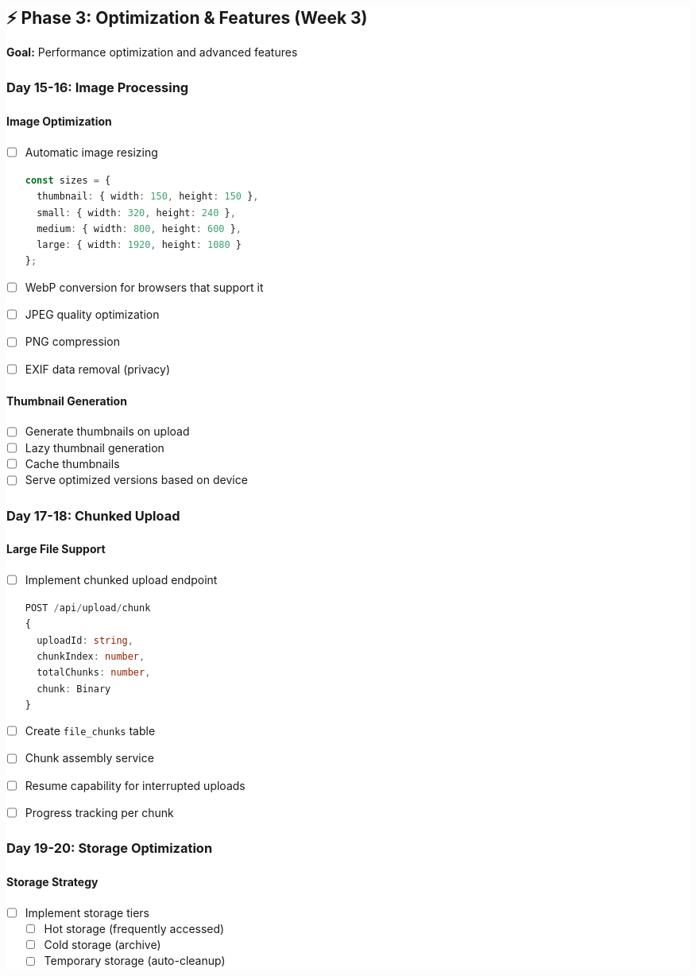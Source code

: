 
## ⚡ Phase 3: Optimization & Features (Week 3)
**Goal:** Performance optimization and advanced features

### Day 15-16: Image Processing

#### Image Optimization
- [ ] Automatic image resizing
  ```typescript
  const sizes = {
    thumbnail: { width: 150, height: 150 },
    small: { width: 320, height: 240 },
    medium: { width: 800, height: 600 },
    large: { width: 1920, height: 1080 }
  };
  ```

- [ ] WebP conversion for browsers that support it
- [ ] JPEG quality optimization
- [ ] PNG compression
- [ ] EXIF data removal (privacy)

#### Thumbnail Generation
- [ ] Generate thumbnails on upload
- [ ] Lazy thumbnail generation
- [ ] Cache thumbnails
- [ ] Serve optimized versions based on device

### Day 17-18: Chunked Upload

#### Large File Support
- [ ] Implement chunked upload endpoint
  ```typescript
  POST /api/upload/chunk
  {
    uploadId: string,
    chunkIndex: number,
    totalChunks: number,
    chunk: Binary
  }
  ```

- [ ] Create `file_chunks` table
- [ ] Chunk assembly service
- [ ] Resume capability for interrupted uploads
- [ ] Progress tracking per chunk

### Day 19-20: Storage Optimization

#### Storage Strategy
- [ ] Implement storage tiers
  - [ ] Hot storage (frequently accessed)
  - [ ] Cold storage (archive)
  - [ ] Temporary storage (auto-cleanup)
